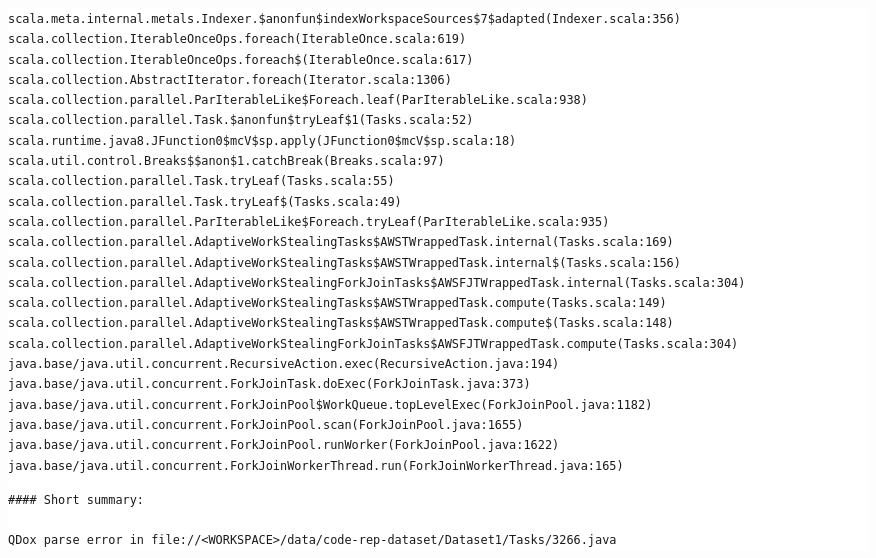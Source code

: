 	scala.meta.internal.metals.Indexer.$anonfun$indexWorkspaceSources$7$adapted(Indexer.scala:356)
	scala.collection.IterableOnceOps.foreach(IterableOnce.scala:619)
	scala.collection.IterableOnceOps.foreach$(IterableOnce.scala:617)
	scala.collection.AbstractIterator.foreach(Iterator.scala:1306)
	scala.collection.parallel.ParIterableLike$Foreach.leaf(ParIterableLike.scala:938)
	scala.collection.parallel.Task.$anonfun$tryLeaf$1(Tasks.scala:52)
	scala.runtime.java8.JFunction0$mcV$sp.apply(JFunction0$mcV$sp.scala:18)
	scala.util.control.Breaks$$anon$1.catchBreak(Breaks.scala:97)
	scala.collection.parallel.Task.tryLeaf(Tasks.scala:55)
	scala.collection.parallel.Task.tryLeaf$(Tasks.scala:49)
	scala.collection.parallel.ParIterableLike$Foreach.tryLeaf(ParIterableLike.scala:935)
	scala.collection.parallel.AdaptiveWorkStealingTasks$AWSTWrappedTask.internal(Tasks.scala:169)
	scala.collection.parallel.AdaptiveWorkStealingTasks$AWSTWrappedTask.internal$(Tasks.scala:156)
	scala.collection.parallel.AdaptiveWorkStealingForkJoinTasks$AWSFJTWrappedTask.internal(Tasks.scala:304)
	scala.collection.parallel.AdaptiveWorkStealingTasks$AWSTWrappedTask.compute(Tasks.scala:149)
	scala.collection.parallel.AdaptiveWorkStealingTasks$AWSTWrappedTask.compute$(Tasks.scala:148)
	scala.collection.parallel.AdaptiveWorkStealingForkJoinTasks$AWSFJTWrappedTask.compute(Tasks.scala:304)
	java.base/java.util.concurrent.RecursiveAction.exec(RecursiveAction.java:194)
	java.base/java.util.concurrent.ForkJoinTask.doExec(ForkJoinTask.java:373)
	java.base/java.util.concurrent.ForkJoinPool$WorkQueue.topLevelExec(ForkJoinPool.java:1182)
	java.base/java.util.concurrent.ForkJoinPool.scan(ForkJoinPool.java:1655)
	java.base/java.util.concurrent.ForkJoinPool.runWorker(ForkJoinPool.java:1622)
	java.base/java.util.concurrent.ForkJoinWorkerThread.run(ForkJoinWorkerThread.java:165)
```
#### Short summary: 

QDox parse error in file://<WORKSPACE>/data/code-rep-dataset/Dataset1/Tasks/3266.java